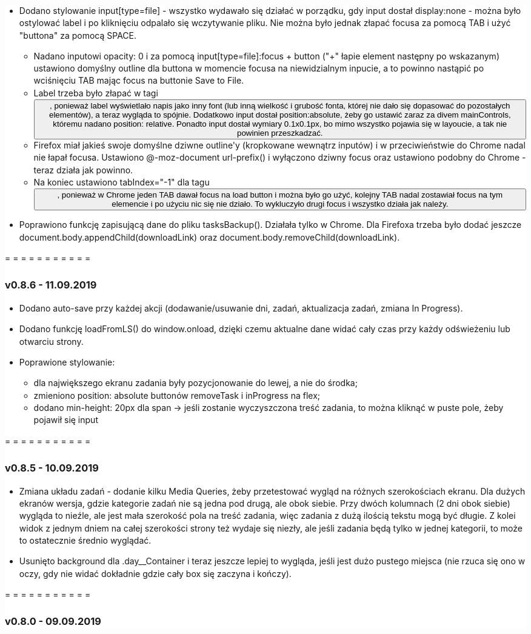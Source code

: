 - Dodano stylowanie input[type=file] - wszystko wydawało się działać w porządku, gdy input dostał display:none - można było ostylować label i po kliknięciu odpalało się wczytywanie pliku. Nie można było jednak złapać focusa za pomocą TAB i użyć "buttona" za pomocą SPACE.
    - Nadano inputowi opacity: 0 i za pomocą input[type=file]:focus + button ("+" łapie element następny po wskazanym) ustawiono domyślny outline dla buttona w momencie focusa na niewidzialnym inpucie, a to powinno nastąpić po wciśnięciu TAB mając focus na buttonie Save to File.
    - Label trzeba było złapać w tagi <button>, ponieważ label wyświetlało napis jako inny font (lub inną wielkość i grubość fonta, której nie dało się dopasować do pozostałych elementów), a teraz wygląda to spójnie. Dodatkowo input dostał position:absolute, żeby go ustawić zaraz za divem mainControls, któremu nadano position: relative. Ponadto input dostał wymiary 0.1x0.1px, bo mimo wszystko pojawia się w layoucie, a tak nie powinien przeszkadzać.
    - Firefox miał jakieś swoje domyślne dziwne outline'y (kropkowane wewnątrz inputów) i w przeciwieństwie do Chrome nadal nie łapał focusa. Ustawiono @-moz-document url-prefix() i wyłączono dziwny focus oraz ustawiono podobny do Chrome - teraz działa jak powinno.
    - Na koniec ustawiono tabIndex="-1" dla tagu <button>, ponieważ w Chrome jeden TAB dawał focus na load button i można było go użyć, kolejny TAB nadal zostawiał focus na tym elemencie i po użyciu nic się nie działo. To wykluczyło drugi focus i wszystko działa jak należy.

- Poprawiono funkcję zapisującą dane do pliku tasksBackup(). Działała tylko w Chrome. Dla Firefoxa trzeba było dodać jeszcze document.body.appendChild(downloadLink) oraz document.body.removeChild(downloadLink).

= = = = = = = = = = =

### v0.8.6 - 11.09.2019

- Dodano auto-save przy każdej akcji (dodawanie/usuwanie dni, zadań, aktualizacja zadań, zmiana In Progress).

- Dodano funkcję loadFromLS() do window.onload, dzięki czemu aktualne dane widać cały czas przy każdy odświeżeniu lub otwarciu strony.

- Poprawione stylowanie:
    - dla największego ekranu zadania były pozycjonowanie do lewej, a nie do środka;
    - zmieniono position: absolute buttonów removeTask i inProgress na flex;
    - dodano min-height: 20px dla span -> jeśli zostanie wyczyszczona treść zadania, to można kliknąć w puste pole, żeby pojawił się input

= = = = = = = = = = =

### v0.8.5 - 10.09.2019

- Zmiana układu zadań - dodanie kilku Media Queries, żeby przetestować wygląd na różnych szerokościach ekranu. Dla dużych ekranów wersja, gdzie kategorie zadań nie są jedna pod drugą, ale obok siebie. Przy dwóch kolumnach (2 dni obok siebie) wygląda to nieźle, ale jest mała szerokość pola na treść zadania, więc zadania z dużą ilością tekstu mogą być długie. Z kolei widok z jednym dniem na całej szerokości strony też wydaje się niezły, ale jeśli zadania będą tylko w jednej kategorii, to może to ostatecznie średnio wyglądać.

- Usunięto background dla .day__Container i teraz jeszcze lepiej to wygląda, jeśli jest dużo pustego miejsca (nie rzuca się ono w oczy, gdy nie widać dokładnie gdzie cały box się zaczyna i kończy).

= = = = = = = = = = =

### v0.8.0 - 09.09.2019
